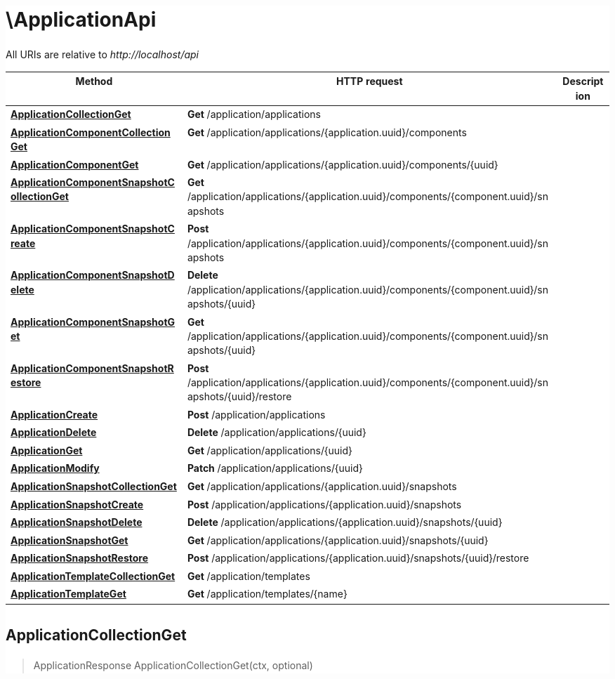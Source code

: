 # \ApplicationApi

All URIs are relative to *http://localhost/api*

Method | HTTP request | Description
------------- | ------------- | -------------
[**ApplicationCollectionGet**](ApplicationApi.md#ApplicationCollectionGet) | **Get** /application/applications | 
[**ApplicationComponentCollectionGet**](ApplicationApi.md#ApplicationComponentCollectionGet) | **Get** /application/applications/{application.uuid}/components | 
[**ApplicationComponentGet**](ApplicationApi.md#ApplicationComponentGet) | **Get** /application/applications/{application.uuid}/components/{uuid} | 
[**ApplicationComponentSnapshotCollectionGet**](ApplicationApi.md#ApplicationComponentSnapshotCollectionGet) | **Get** /application/applications/{application.uuid}/components/{component.uuid}/snapshots | 
[**ApplicationComponentSnapshotCreate**](ApplicationApi.md#ApplicationComponentSnapshotCreate) | **Post** /application/applications/{application.uuid}/components/{component.uuid}/snapshots | 
[**ApplicationComponentSnapshotDelete**](ApplicationApi.md#ApplicationComponentSnapshotDelete) | **Delete** /application/applications/{application.uuid}/components/{component.uuid}/snapshots/{uuid} | 
[**ApplicationComponentSnapshotGet**](ApplicationApi.md#ApplicationComponentSnapshotGet) | **Get** /application/applications/{application.uuid}/components/{component.uuid}/snapshots/{uuid} | 
[**ApplicationComponentSnapshotRestore**](ApplicationApi.md#ApplicationComponentSnapshotRestore) | **Post** /application/applications/{application.uuid}/components/{component.uuid}/snapshots/{uuid}/restore | 
[**ApplicationCreate**](ApplicationApi.md#ApplicationCreate) | **Post** /application/applications | 
[**ApplicationDelete**](ApplicationApi.md#ApplicationDelete) | **Delete** /application/applications/{uuid} | 
[**ApplicationGet**](ApplicationApi.md#ApplicationGet) | **Get** /application/applications/{uuid} | 
[**ApplicationModify**](ApplicationApi.md#ApplicationModify) | **Patch** /application/applications/{uuid} | 
[**ApplicationSnapshotCollectionGet**](ApplicationApi.md#ApplicationSnapshotCollectionGet) | **Get** /application/applications/{application.uuid}/snapshots | 
[**ApplicationSnapshotCreate**](ApplicationApi.md#ApplicationSnapshotCreate) | **Post** /application/applications/{application.uuid}/snapshots | 
[**ApplicationSnapshotDelete**](ApplicationApi.md#ApplicationSnapshotDelete) | **Delete** /application/applications/{application.uuid}/snapshots/{uuid} | 
[**ApplicationSnapshotGet**](ApplicationApi.md#ApplicationSnapshotGet) | **Get** /application/applications/{application.uuid}/snapshots/{uuid} | 
[**ApplicationSnapshotRestore**](ApplicationApi.md#ApplicationSnapshotRestore) | **Post** /application/applications/{application.uuid}/snapshots/{uuid}/restore | 
[**ApplicationTemplateCollectionGet**](ApplicationApi.md#ApplicationTemplateCollectionGet) | **Get** /application/templates | 
[**ApplicationTemplateGet**](ApplicationApi.md#ApplicationTemplateGet) | **Get** /application/templates/{name} | 



## ApplicationCollectionGet

> ApplicationResponse ApplicationCollectionGet(ctx, optional)


